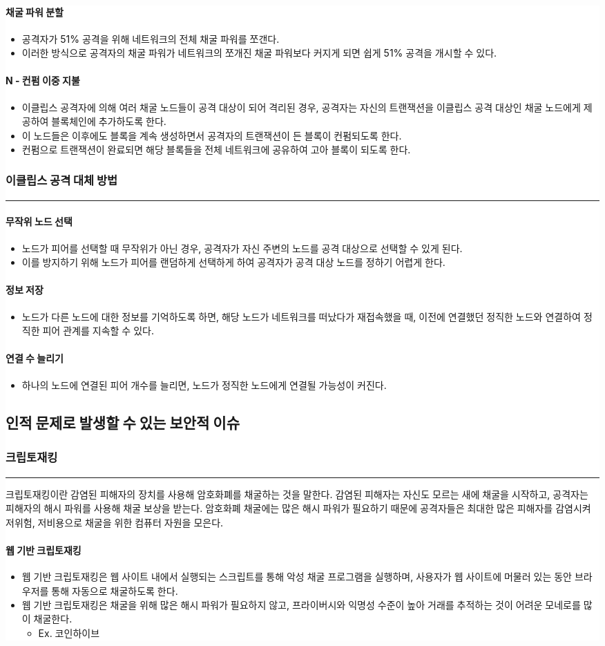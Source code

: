 

#### 채굴 파워 분할

- 공격자가 51% 공격을 위해 네트워크의 전체 채굴 파워를 쪼갠다.
- 이러한 방식으로 공격자의 채굴 파워가 네트워크의 쪼개진 채굴 파워보다 커지게 되면 쉽게 51% 공격을 개시할 수 있다.



#### N - 컨펌 이중 지불

- 이클립스 공격자에 의해 여러 채굴 노드들이 공격 대상이 되어 격리된 경우, 공격자는 자신의 트랜잭션을 이클립스 공격 대상인 채굴 노드에게 제공하여 블록체인에 추가하도록 한다.
- 이 노드들은 이후에도 블록을 계속 생성하면서 공격자의 트랜잭션이 든 블록이 컨펌되도록 한다.
- 컨펌으로 트랜잭션이 완료되면 해당 블록들을 전체 네트워크에 공유하여 고아 블록이 되도록 한다.



### 이클립스 공격 대체 방법

------



#### 무작위 노드 선택

- 노드가 피어를 선택할 때 무작위가 아닌 경우, 공격자가 자신 주변의 노드를 공격 대상으로 선택할 수 있게 된다. 
- 이를 방지하기 위해 노드가 피어를 랜덤하게 선택하게 하여 공격자가 공격 대상 노드를 정하기 어렵게 한다.



#### 정보 저장

- 노드가 다른 노드에 대한 정보를 기억하도록 하면, 해당 노드가 네트워크를 떠났다가 재접속했을 때, 이전에 연결했던 정직한 노드와 연결하여 정직한 피어 관계를 지속할 수 있다.



#### 연결 수 늘리기

- 하나의 노드에 연결된 피어 개수를 늘리면, 노드가 정직한 노드에게 연결될 가능성이 커진다.



## 인적 문제로 발생할 수 있는 보안적 이슈



### 크립토재킹

------

크립토재킹이란 감염된 피해자의 장치를 사용해 암호화폐를 채굴하는 것을 말한다. 감염된 피해자는 자신도 모르는 새에 채굴을 시작하고, 공격자는 피해자의 해시 파워를 사용해 채굴 보상을 받는다. 암호화폐 채굴에는 많은 해시 파워가 필요하기 때문에 공격자들은 최대한 많은 피해자를 감염시켜 저위험, 저비용으로 채굴을 위한 컴퓨터 자원을 모은다.



#### 웹 기반 크립토재킹

- 웹 기반 크립토재킹은 웹 사이트 내에서 실행되는 스크립트를 통해 악성 채굴 프로그램을 실행하며, 사용자가 웹 사이트에 머물러 있는 동안 브라우저를 통해 자동으로 채굴하도록 한다.
- 웹 기반 크립토재킹은 채굴을 위해 많은 해시 파워가 필요하지 않고, 프라이버시와 익명성 수준이 높아 거래를 추적하는 것이 어려운 모네로를 많이 채굴한다.
  - Ex. 코인하이브
